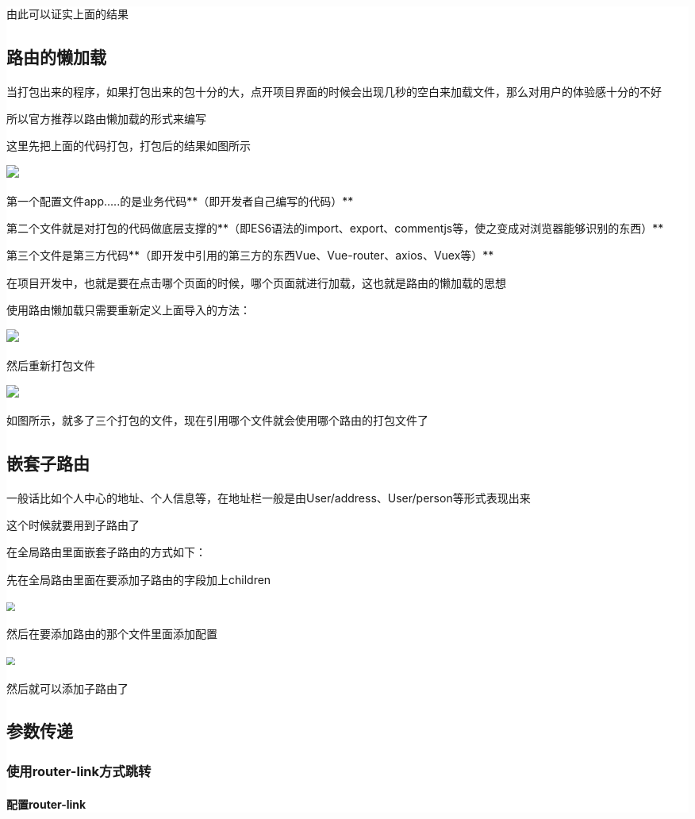 由此可以证实上面的结果

## 路由的懒加载

当打包出来的程序，如果打包出来的包十分的大，点开项目界面的时候会出现几秒的空白来加载文件，那么对用户的体验感十分的不好

所以官方推荐以路由懒加载的形式来编写

这里先把上面的代码打包，打包后的结果如图所示

![](https://txy-tc-ly-1256104767.cos.ap-guangzhou.myqcloud.com/20191228191135.png)

第一个配置文件app.....的是业务代码**（即开发者自己编写的代码）**

第二个文件就是对打包的代码做底层支撑的**（即ES6语法的import、export、commentjs等，使之变成对浏览器能够识别的东西）**

第三个文件是第三方代码**（即开发中引用的第三方的东西Vue、Vue-router、axios、Vuex等）**



在项目开发中，也就是要在点击哪个页面的时候，哪个页面就进行加载，这也就是路由的懒加载的思想

使用路由懒加载只需要重新定义上面导入的方法：

![](https://txy-tc-ly-1256104767.cos.ap-guangzhou.myqcloud.com/20191228192459.png) 

然后重新打包文件

![](https://txy-tc-ly-1256104767.cos.ap-guangzhou.myqcloud.com/20191228192646.png)



如图所示，就多了三个打包的文件，现在引用哪个文件就会使用哪个路由的打包文件了

## 嵌套子路由

一般话比如个人中心的地址、个人信息等，在地址栏一般是由User/address、User/person等形式表现出来

这个时候就要用到子路由了

在全局路由里面嵌套子路由的方式如下：

先在全局路由里面在要添加子路由的字段加上children

<img src="https://txy-tc-ly-1256104767.cos.ap-guangzhou.myqcloud.com/20191228201229.png" style="zoom:67%;" />

然后在要添加路由的那个文件里面添加配置

<img src="https://txy-tc-ly-1256104767.cos.ap-guangzhou.myqcloud.com/20191228201903.png" style="zoom:67%;" />

然后就可以添加子路由了

## 参数传递

### 使用router-link方式跳转

#### 配置router-link
